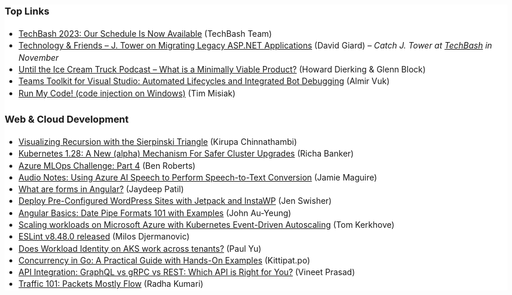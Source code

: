 ```yaml
```

### <a name="top"></a>Top Links

  * <a href="https://vlqh-zgph.campaign-view.com/ua/viewinbrowser?od=3z5b1449310f71294fafc3d35955582e56a7fc9cec01fb440bc3cc8ba398aa18db&rd=1e7349b984fd0488&sd=1e7349b984fcec4b&n=11699e4c1ab9f63&mrd=1e7349b984fcec35&m=1" target="_blank" rel="noopener">TechBash 2023: Our Schedule Is Now Available</a> (TechBash Team)
  * <a href="https://davidgiard.com/j-tower-on-migrating-legacy-aspnet-applications" target="_blank" rel="noopener">Technology & Friends &#8211; J. Tower on Migrating Legacy ASP.NET Applications</a> (David Giard) _&#8211; Catch J. Tower at <a href="https://techbash.com/sessions" target="_blank" rel="noopener">TechBash</a> in November_
  * <a href="http://sites.libsyn.com/445863/what-is-a-minimally-viable-product" target="_blank" rel="noopener">Until the Ice Cream Truck Podcast &#8211; What is a Minimally Viable Product?</a> (Howard Dierking & Glenn Block)
  * <a href="https://www.infoq.com/news/2023/08/visual-studio-teams-toolkit/?utm_campaign=infoq_content&utm_source=infoq&utm_medium=feed&utm_term=global" target="_blank" rel="noopener">Teams Toolkit for Visual Studio: Automated Lifecycles and Integrated Bot Debugging</a> (Almir Vuk)
  * <a href="https://www.timdbg.com/posts/run-my-code/" target="_blank" rel="noopener">Run My Code! (code injection on Windows)</a> (Tim Misiak)



### <a name="web"></a>Web & Cloud Development

  * <a href="https://www.kirupa.com/data_structures_algorithms/visualizing_recursion_sierpinski_triangle.htm" target="_blank" rel="noopener">Visualizing Recursion with the Sierpinski Triangle</a> (Kirupa Chinnathambi)
  * <a href="https://kubernetes.io/blog/2023/08/28/kubernetes-1-28-feature-mixed-version-proxy-alpha/" target="_blank" rel="noopener">Kubernetes 1.28: A New (alpha) Mechanism For Safer Cluster Upgrades</a> (Richa Banker)
  * <a href="https://arinco.com.au/blog/azure-mlops-challenge-part-4/" target="_blank" rel="noopener">Azure MLOps Challenge: Part 4</a> (Ben Roberts)
  * <a href="https://jamiemaguire.net/index.php/2023/08/26/using-azure-ai-speech-to-perform-speech-to-text-conversion/?utm_source=rss&utm_medium=rss&utm_campaign=using-azure-ai-speech-to-perform-speech-to-text-conversion" target="_blank" rel="noopener">Audio Notes: Using Azure AI Speech to Perform Speech-to-Text Conversion</a> (Jamie Maguire)
  * <a href="https://www.c-sharpcorner.com/article/what-are-forms-in-angular/" target="_blank" rel="noopener">What are forms in Angular?</a> (Jaydeep Patil)
  * <a href="https://jetpack.com/blog/wordpress-deploy-preconfigured-sites-with-jetpack-and-instawp/" target="_blank" rel="noopener">Deploy Pre-Configured WordPress Sites with Jetpack and InstaWP</a> (Jen Swisher)
  * <a href="https://www.telerik.com/blogs/angular-basics-date-pipe-formats-101-examples" target="_blank" rel="noopener">Angular Basics: Date Pipe Formats 101 with Examples</a> (John Au-Yeung)
  * <a href="https://cloudblogs.microsoft.com/opensource/2023/08/24/scaling-workloads-on-microsoft-azure-with-kubernetes-event-driven-autoscaling/" target="_blank" rel="noopener">Scaling workloads on Microsoft Azure with Kubernetes Event-Driven Autoscaling</a> (Tom Kerkhove)
  * <a href="https://eslint.org/blog/2023/08/eslint-v8.48.0-released/" target="_blank" rel="noopener">ESLint v8.48.0 released</a> (Milos Djermanovic)
  * <a href="https://paulyu.dev/article/cross-tenant-workload-identity-on-aks/" target="_blank" rel="noopener">Does Workload Identity on AKS work across tenants?</a> (Paul Yu)
  * <a href="https://dev.to/kittipat1413/concurrency-in-go-a-practical-guide-with-hands-on-examples-37od" target="_blank" rel="noopener">Concurrency in Go: A Practical Guide with Hands-On Examples</a> (Kittipat.po)
  * <a href="https://dev.to/newsdataio/api-integration-graphql-vs-grpc-vs-rest-which-api-is-right-for-you-hl9" target="_blank" rel="noopener">API Integration: GraphQL vs gRPC vs REST: Which API is Right for You?</a> (Vineet Prasad)
  * <a href="https://slack.engineering/traffic-101-packets-mostly-flow/" target="_blank" rel="noopener">Traffic 101: Packets Mostly Flow</a> (Radha Kumari)
